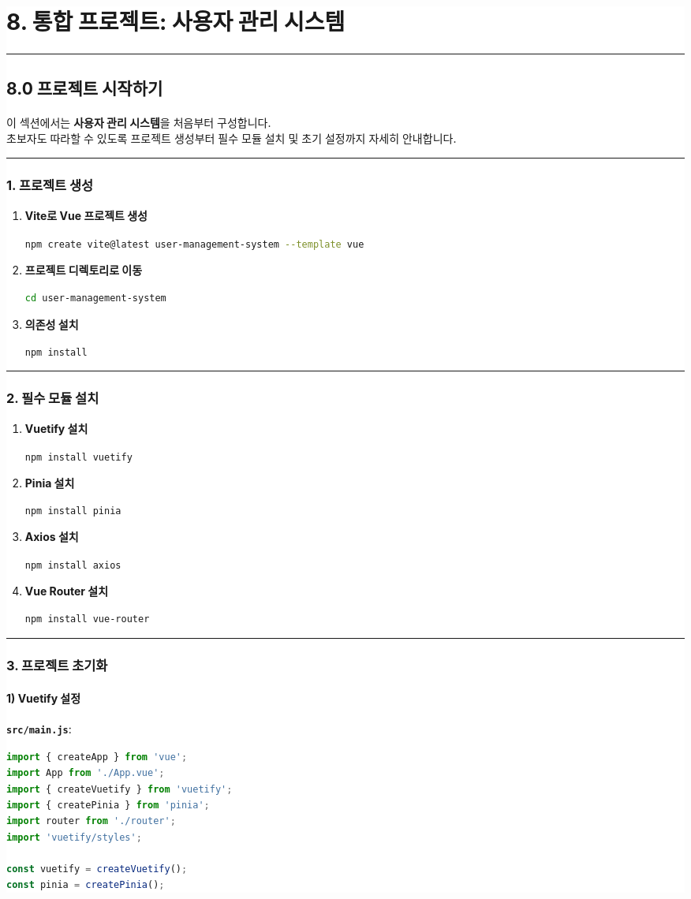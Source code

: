 # **8. 통합 프로젝트: 사용자 관리 시스템**

---

## **8.0 프로젝트 시작하기**

이 섹션에서는 **사용자 관리 시스템**을 처음부터 구성합니다.  
초보자도 따라할 수 있도록 프로젝트 생성부터 필수 모듈 설치 및 초기 설정까지 자세히 안내합니다.

---

### **1. 프로젝트 생성**

1. **Vite로 Vue 프로젝트 생성**
   ```bash
   npm create vite@latest user-management-system --template vue
   ```
2. **프로젝트 디렉토리로 이동**
   ```bash
   cd user-management-system
   ```
3. **의존성 설치**
   ```bash
   npm install
   ```

---

### **2. 필수 모듈 설치**

1. **Vuetify 설치**
   ```bash
   npm install vuetify
   ```

2. **Pinia 설치**
   ```bash
   npm install pinia
   ```

3. **Axios 설치**
   ```bash
   npm install axios
   ```

4. **Vue Router 설치**
   ```bash
   npm install vue-router
   ```

---

### **3. 프로젝트 초기화**

#### **1) Vuetify 설정**
**`src/main.js`**:
```javascript
import { createApp } from 'vue';
import App from './App.vue';
import { createVuetify } from 'vuetify';
import { createPinia } from 'pinia';
import router from './router';
import 'vuetify/styles';

const vuetify = createVuetify();
const pinia = createPinia();

```